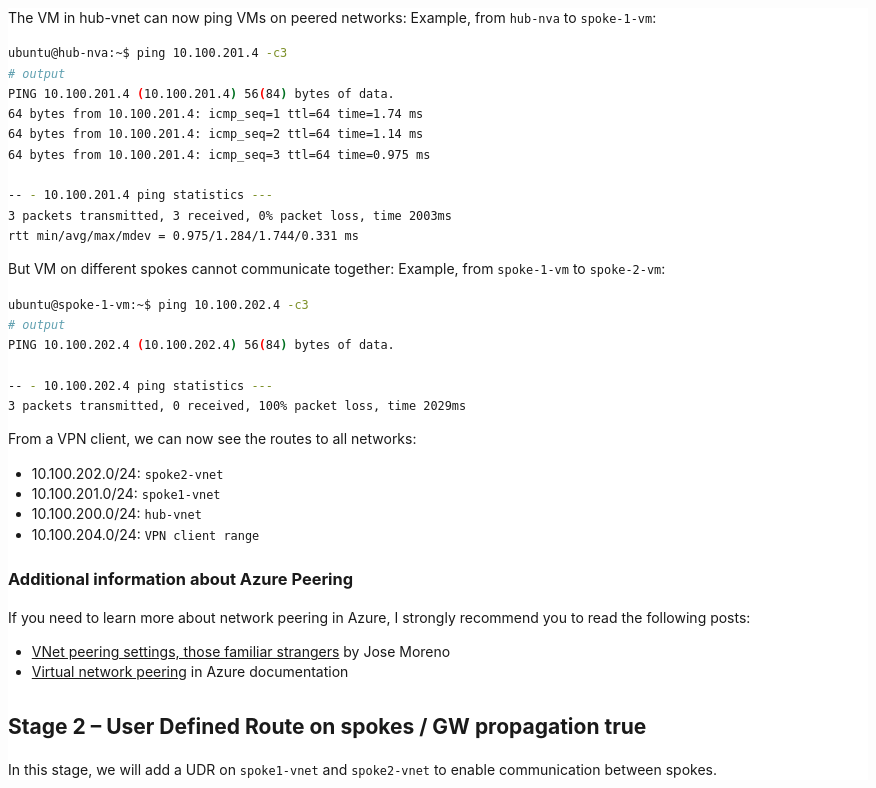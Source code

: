 The VM in hub-vnet can now ping VMs on peered networks: Example, from `hub-nva` to `spoke-1-vm`:

```bash
ubuntu@hub-nva:~$ ping 10.100.201.4 -c3
# output
PING 10.100.201.4 (10.100.201.4) 56(84) bytes of data.
64 bytes from 10.100.201.4: icmp_seq=1 ttl=64 time=1.74 ms
64 bytes from 10.100.201.4: icmp_seq=2 ttl=64 time=1.14 ms
64 bytes from 10.100.201.4: icmp_seq=3 ttl=64 time=0.975 ms

-- - 10.100.201.4 ping statistics ---
3 packets transmitted, 3 received, 0% packet loss, time 2003ms
rtt min/avg/max/mdev = 0.975/1.284/1.744/0.331 ms
```

But VM on different spokes cannot communicate together: Example, from  `spoke-1-vm` to  `spoke-2-vm`:

```bash
ubuntu@spoke-1-vm:~$ ping 10.100.202.4 -c3
# output
PING 10.100.202.4 (10.100.202.4) 56(84) bytes of data.

-- - 10.100.202.4 ping statistics ---
3 packets transmitted, 0 received, 100% packet loss, time 2029ms
```

From a VPN client, we can now see the routes to all networks:

* 10.100.202.0/24: `spoke2-vnet`
* 10.100.201.0/24: `spoke1-vnet`
* 10.100.200.0/24: `hub-vnet`
* 10.100.204.0/24: `VPN client range`

### Additional information about Azure Peering

If you need to learn more about network peering in Azure, I strongly recommend you to read the following posts:

* [VNet peering settings, those familiar strangers](https://blog.cloudtrooper.net/2021/06/18/vnet-peering-settings-those-familiar-strangers/) by Jose Moreno
* [Virtual network peering](https://learn.microsoft.com/en-us/azure/virtual-network/virtual-network-peering-overview) in Azure documentation

## Stage 2 – User Defined Route on spokes / GW propagation true

In this stage, we will add a UDR on `spoke1-vnet` and `spoke2-vnet` to enable communication between spokes.
